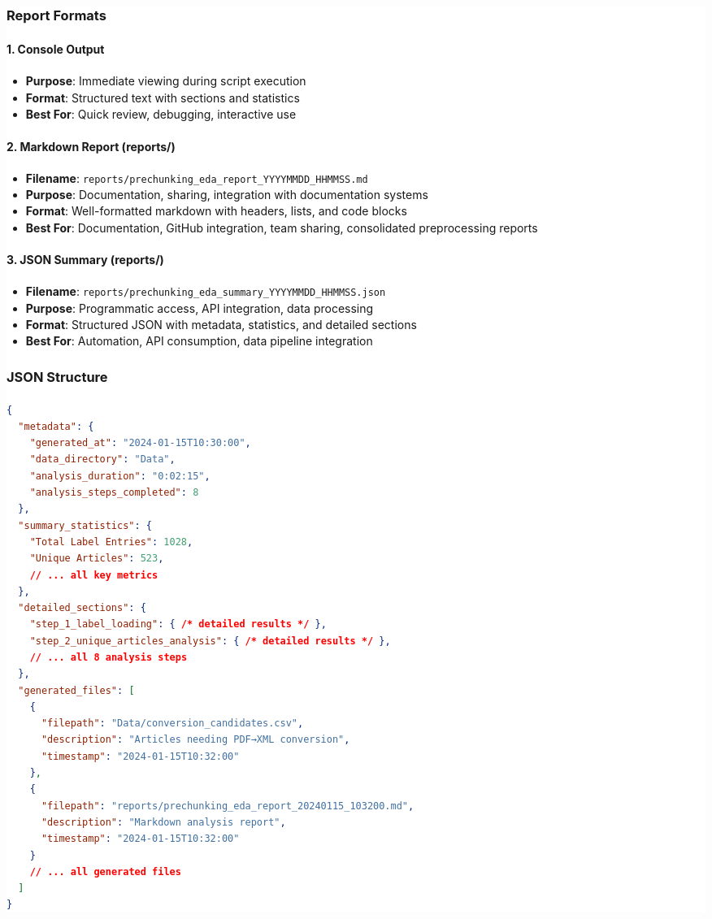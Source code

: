 ### Report Formats

#### 1. Console Output
- **Purpose**: Immediate viewing during script execution
- **Format**: Structured text with sections and statistics
- **Best For**: Quick review, debugging, interactive use

#### 2. Markdown Report (reports/)
- **Filename**: `reports/prechunking_eda_report_YYYYMMDD_HHMMSS.md`
- **Purpose**: Documentation, sharing, integration with documentation systems
- **Format**: Well-formatted markdown with headers, lists, and code blocks
- **Best For**: Documentation, GitHub integration, team sharing, consolidated preprocessing reports

#### 3. JSON Summary (reports/)
- **Filename**: `reports/prechunking_eda_summary_YYYYMMDD_HHMMSS.json`
- **Purpose**: Programmatic access, API integration, data processing
- **Format**: Structured JSON with metadata, statistics, and detailed sections
- **Best For**: Automation, API consumption, data pipeline integration

### JSON Structure
```json
{
  "metadata": {
    "generated_at": "2024-01-15T10:30:00",
    "data_directory": "Data",
    "analysis_duration": "0:02:15",
    "analysis_steps_completed": 8
  },
  "summary_statistics": {
    "Total Label Entries": 1028,
    "Unique Articles": 523,
    // ... all key metrics
  },
  "detailed_sections": {
    "step_1_label_loading": { /* detailed results */ },
    "step_2_unique_articles_analysis": { /* detailed results */ },
    // ... all 8 analysis steps
  },
  "generated_files": [
    {
      "filepath": "Data/conversion_candidates.csv",
      "description": "Articles needing PDF→XML conversion",
      "timestamp": "2024-01-15T10:32:00"
    },
    {
      "filepath": "reports/prechunking_eda_report_20240115_103200.md",
      "description": "Markdown analysis report",
      "timestamp": "2024-01-15T10:32:00"
    }
    // ... all generated files
  ]
}
```
